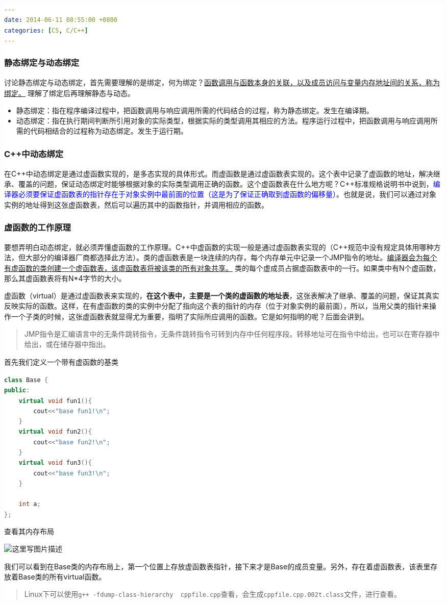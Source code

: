 ```yaml
---
date: 2014-06-11 08:55:00 +0800
categories: [CS, C/C++]
---
```



### 静态绑定与动态绑定
讨论静态绑定与动态绑定，首先需要理解的是绑定，何为绑定？<u>函数调用与函数本身的关联，以及成员访问与变量内存地址间的关系，称为绑定。</u> 理解了绑定后再理解静态与动态。

- 静态绑定：指在程序编译过程中，把函数调用与响应调用所需的代码结合的过程，称为静态绑定。发生在编译期。
- 动态绑定：指在执行期间判断所引用对象的实际类型，根据实际的类型调用其相应的方法。程序运行过程中，把函数调用与响应调用所需的代码相结合的过程称为动态绑定。发生于运行期。

### C++中动态绑定
在C++中动态绑定是通过虚函数实现的，是多态实现的具体形式。而虚函数是通过虚函数表实现的。这个表中记录了虚函数的地址，解决继承、覆盖的问题，保证动态绑定时能够根据对象的实际类型调用正确的函数。这个虚函数表在什么地方呢？C++标准规格说明书中说到，<font color=blue>编译器必须要保证虚函数表的指针存在于对象实例中最前面的位置（这是为了保证正确取到虚函数的偏移量）</font>。也就是说，我们可以通过对象实例的地址得到这张虚函数表，然后可以遍历其中的函数指针，并调用相应的函数。

### 虚函数的工作原理
要想弄明白动态绑定，就必须弄懂虚函数的工作原理。C++中虚函数的实现一般是通过虚函数表实现的（C++规范中没有规定具体用哪种方法，但大部分的编译器厂商都选择此方法）。类的虚函数表是一块连续的内存，每个内存单元中记录一个JMP指令的地址。<u>编译器会为每个有虚函数的类创建一个虚函数表，该虚函数表将被该类的所有对象共享。</u> 类的每个虚成员占据虚函数表中的一行。如果类中有N个虚函数，那么其虚函数表将有N*4字节的大小。

虚函数（virtual）是通过虚函数表来实现的，**在这个表中，主要是一个类的虚函数的地址表**，这张表解决了继承、覆盖的问题，保证其真实反映实际的函数。这样，在有虚函数的类的实例中分配了指向这个表的指针的内存（位于对象实例的最前面），所以，当用父类的指针来操作一个子类的时候，这张虚函数表就显得尤为重要，指明了实际所应调用的函数。它是如何指明的呢？后面会讲到。


>JMP指令是汇编语言中的无条件跳转指令，无条件跳转指令可转到内存中任何程序段。转移地址可在指令中给出，也可以在寄存器中给出，或在储存器中指出。
  
首先我们定义一个带有虚函数的基类
```c++
class Base {
public:
	virtual void fun1(){
		cout<<"base fun1!\n";
	}
	virtual void fun2(){
		cout<<"base fun2!\n";
	}
	virtual void fun3(){
		cout<<"base fun3!\n";
	}

	int a;
};
```
查看其内存布局

![这里写图片描述](https://user-gold-cdn.xitu.io/2019/7/5/16bc0bae9efd8c28?w=873&h=1032&f=png&s=42257)

我们可以看到在Base类的内存布局上，第一个位置上存放虚函数表指针，接下来才是Base的成员变量。另外，存在着虚函数表，该表里存放着Base类的所有virtual函数。

>Linux下可以使用`g++ -fdump-class-hierarchy  cppfile.cpp`查看，会生成`cppfile.cpp.002t.class`文件，进行查看。
